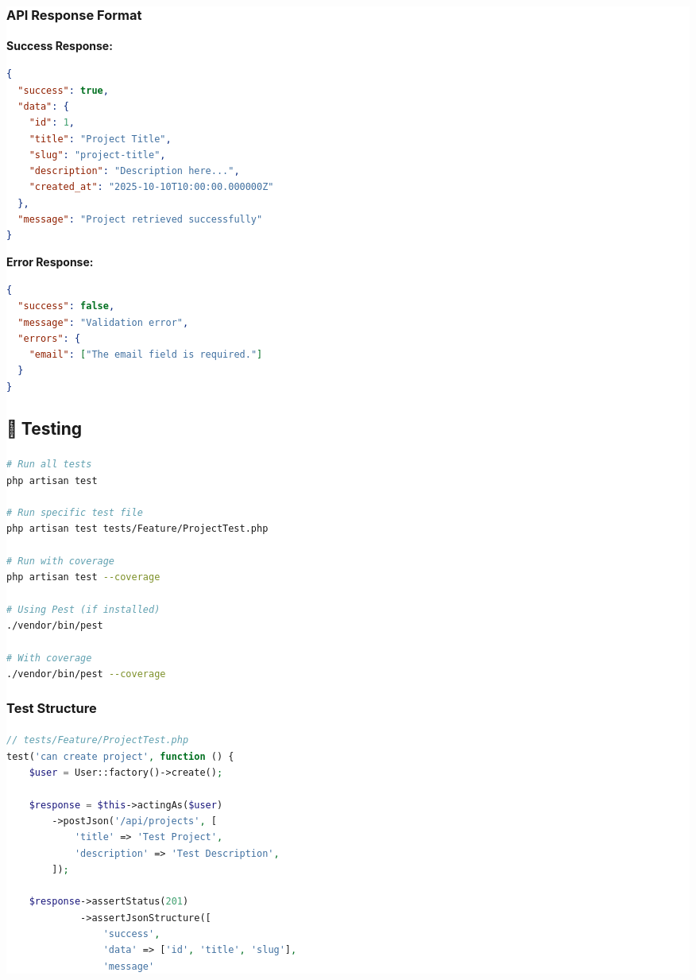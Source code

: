 ### API Response Format

**Success Response:**
```json
{
  "success": true,
  "data": {
    "id": 1,
    "title": "Project Title",
    "slug": "project-title",
    "description": "Description here...",
    "created_at": "2025-10-10T10:00:00.000000Z"
  },
  "message": "Project retrieved successfully"
}
```

**Error Response:**
```json
{
  "success": false,
  "message": "Validation error",
  "errors": {
    "email": ["The email field is required."]
  }
}
```

## 🧪 Testing

```bash
# Run all tests
php artisan test

# Run specific test file
php artisan test tests/Feature/ProjectTest.php

# Run with coverage
php artisan test --coverage

# Using Pest (if installed)
./vendor/bin/pest

# With coverage
./vendor/bin/pest --coverage
```

### Test Structure

```php
// tests/Feature/ProjectTest.php
test('can create project', function () {
    $user = User::factory()->create();
    
    $response = $this->actingAs($user)
        ->postJson('/api/projects', [
            'title' => 'Test Project',
            'description' => 'Test Description',
        ]);
    
    $response->assertStatus(201)
             ->assertJsonStructure([
                 'success',
                 'data' => ['id', 'title', 'slug'],
                 'message'
```